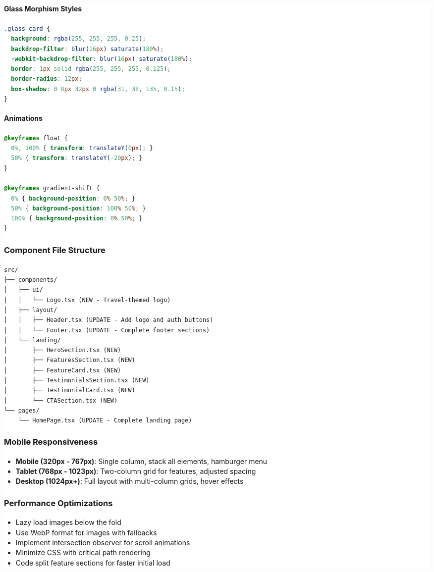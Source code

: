 #### Glass Morphism Styles
```css
.glass-card {
  background: rgba(255, 255, 255, 0.25);
  backdrop-filter: blur(16px) saturate(180%);
  -webkit-backdrop-filter: blur(16px) saturate(180%);
  border: 1px solid rgba(255, 255, 255, 0.125);
  border-radius: 12px;
  box-shadow: 0 8px 32px 0 rgba(31, 38, 135, 0.15);
}
```

#### Animations
```css
@keyframes float {
  0%, 100% { transform: translateY(0px); }
  50% { transform: translateY(-20px); }
}

@keyframes gradient-shift {
  0% { background-position: 0% 50%; }
  50% { background-position: 100% 50%; }
  100% { background-position: 0% 50%; }
}
```

### Component File Structure
```
src/
├── components/
│   ├── ui/
│   │   └── Logo.tsx (NEW - Travel-themed logo)
│   ├── layout/
│   │   ├── Header.tsx (UPDATE - Add logo and auth buttons)
│   │   └── Footer.tsx (UPDATE - Complete footer sections)
│   └── landing/
│       ├── HeroSection.tsx (NEW)
│       ├── FeaturesSection.tsx (NEW)
│       ├── FeatureCard.tsx (NEW)
│       ├── TestimonialsSection.tsx (NEW)
│       ├── TestimonialCard.tsx (NEW)
│       └── CTASection.tsx (NEW)
└── pages/
    └── HomePage.tsx (UPDATE - Complete landing page)
```

### Mobile Responsiveness
- **Mobile (320px - 767px)**: Single column, stack all elements, hamburger menu
- **Tablet (768px - 1023px)**: Two-column grid for features, adjusted spacing
- **Desktop (1024px+)**: Full layout with multi-column grids, hover effects

### Performance Optimizations
- Lazy load images below the fold
- Use WebP format for images with fallbacks
- Implement intersection observer for scroll animations
- Minimize CSS with critical path rendering
- Code split feature sections for faster initial load

